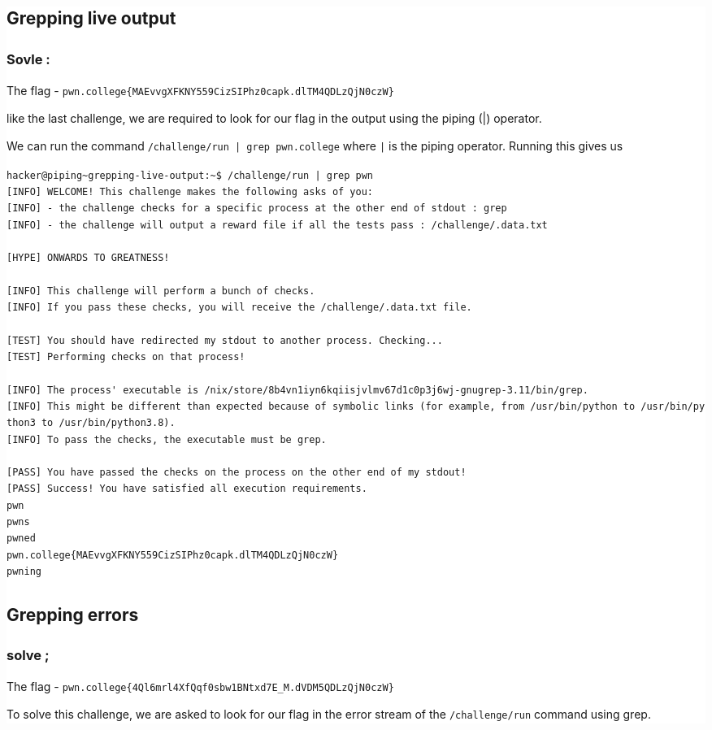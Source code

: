 ## Grepping live output

### Sovle : 

The flag - `pwn.college{MAEvvgXFKNY559CizSIPhz0capk.dlTM4QDLzQjN0czW}`

 like the last challenge, we are required to look for our flag in the output using the piping (|) operator.

We can run the command `/challenge/run | grep pwn.college` where `|` is the piping operator. Running this gives us



```
hacker@piping~grepping-live-output:~$ /challenge/run | grep pwn
[INFO] WELCOME! This challenge makes the following asks of you:
[INFO] - the challenge checks for a specific process at the other end of stdout : grep
[INFO] - the challenge will output a reward file if all the tests pass : /challenge/.data.txt

[HYPE] ONWARDS TO GREATNESS!

[INFO] This challenge will perform a bunch of checks.
[INFO] If you pass these checks, you will receive the /challenge/.data.txt file.

[TEST] You should have redirected my stdout to another process. Checking...
[TEST] Performing checks on that process!

[INFO] The process' executable is /nix/store/8b4vn1iyn6kqiisjvlmv67d1c0p3j6wj-gnugrep-3.11/bin/grep.
[INFO] This might be different than expected because of symbolic links (for example, from /usr/bin/python to /usr/bin/python3 to /usr/bin/python3.8).
[INFO] To pass the checks, the executable must be grep.

[PASS] You have passed the checks on the process on the other end of my stdout!
[PASS] Success! You have satisfied all execution requirements.
pwn
pwns
pwned
pwn.college{MAEvvgXFKNY559CizSIPhz0capk.dlTM4QDLzQjN0czW}
pwning

```

## Grepping errors

### solve ;

The flag - `pwn.college{4Ql6mrl4XfQqf0sbw1BNtxd7E_M.dVDM5QDLzQjN0czW}`

To solve this challenge, we are asked to look for our flag in the error stream of the `/challenge/run` command using grep.
